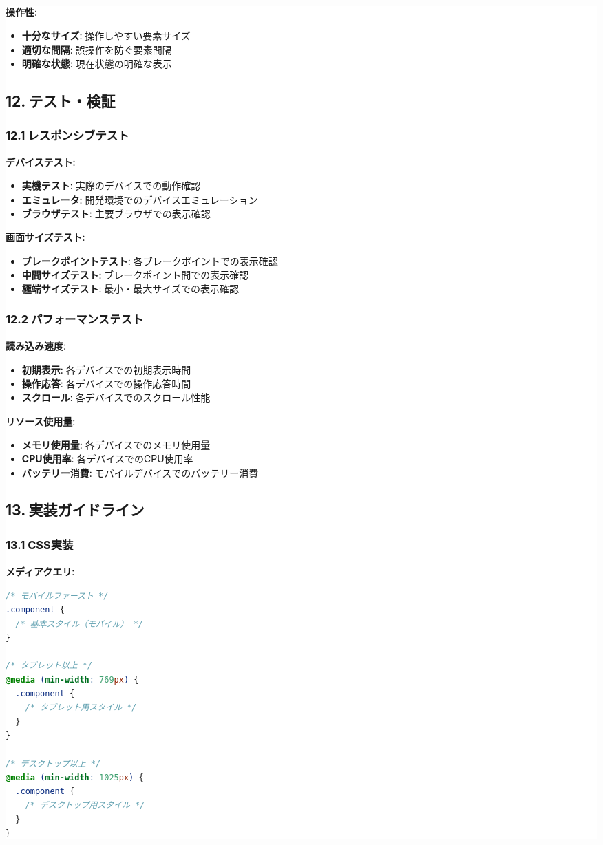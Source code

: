 **操作性**:
- **十分なサイズ**: 操作しやすい要素サイズ
- **適切な間隔**: 誤操作を防ぐ要素間隔
- **明確な状態**: 現在状態の明確な表示

## 12. テスト・検証

### 12.1 レスポンシブテスト
**デバイステスト**:
- **実機テスト**: 実際のデバイスでの動作確認
- **エミュレータ**: 開発環境でのデバイスエミュレーション
- **ブラウザテスト**: 主要ブラウザでの表示確認

**画面サイズテスト**:
- **ブレークポイントテスト**: 各ブレークポイントでの表示確認
- **中間サイズテスト**: ブレークポイント間での表示確認
- **極端サイズテスト**: 最小・最大サイズでの表示確認

### 12.2 パフォーマンステスト
**読み込み速度**:
- **初期表示**: 各デバイスでの初期表示時間
- **操作応答**: 各デバイスでの操作応答時間
- **スクロール**: 各デバイスでのスクロール性能

**リソース使用量**:
- **メモリ使用量**: 各デバイスでのメモリ使用量
- **CPU使用率**: 各デバイスでのCPU使用率
- **バッテリー消費**: モバイルデバイスでのバッテリー消費

## 13. 実装ガイドライン

### 13.1 CSS実装
**メディアクエリ**:
```css
/* モバイルファースト */
.component {
  /* 基本スタイル（モバイル） */
}

/* タブレット以上 */
@media (min-width: 769px) {
  .component {
    /* タブレット用スタイル */
  }
}

/* デスクトップ以上 */
@media (min-width: 1025px) {
  .component {
    /* デスクトップ用スタイル */
  }
}
```
